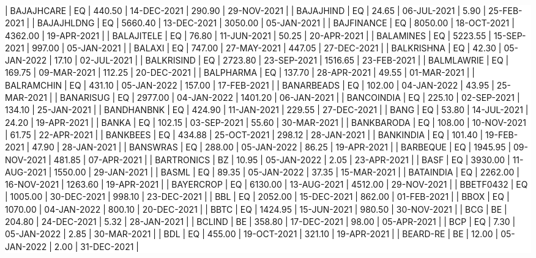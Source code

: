 | BAJAJHCARE | EQ | 440.50 | 14-DEC-2021 | 290.90 | 29-NOV-2021 |
| BAJAJHIND | EQ | 24.65 | 06-JUL-2021 | 5.90 | 25-FEB-2021 |
| BAJAJHLDNG | EQ | 5660.40 | 13-DEC-2021 | 3050.00 | 05-JAN-2021 |
| BAJFINANCE | EQ | 8050.00 | 18-OCT-2021 | 4362.00 | 19-APR-2021 |
| BALAJITELE | EQ | 76.80 | 11-JUN-2021 | 50.25 | 20-APR-2021 |
| BALAMINES | EQ | 5223.55 | 15-SEP-2021 | 997.00 | 05-JAN-2021 |
| BALAXI | EQ | 747.00 | 27-MAY-2021 | 447.05 | 27-DEC-2021 |
| BALKRISHNA | EQ | 42.30 | 05-JAN-2022 | 17.10 | 02-JUL-2021 |
| BALKRISIND | EQ | 2723.80 | 23-SEP-2021 | 1516.65 | 23-FEB-2021 |
| BALMLAWRIE | EQ | 169.75 | 09-MAR-2021 | 112.25 | 20-DEC-2021 |
| BALPHARMA | EQ | 137.70 | 28-APR-2021 | 49.55 | 01-MAR-2021 |
| BALRAMCHIN | EQ | 431.10 | 05-JAN-2022 | 157.00 | 17-FEB-2021 |
| BANARBEADS | EQ | 102.00 | 04-JAN-2022 | 43.95 | 25-MAR-2021 |
| BANARISUG | EQ | 2977.00 | 04-JAN-2022 | 1401.20 | 06-JAN-2021 |
| BANCOINDIA | EQ | 225.10 | 02-SEP-2021 | 134.10 | 25-JAN-2021 |
| BANDHANBNK | EQ | 424.90 | 11-JAN-2021 | 229.55 | 27-DEC-2021 |
| BANG | EQ | 53.80 | 14-JUL-2021 | 24.20 | 19-APR-2021 |
| BANKA | EQ | 102.15 | 03-SEP-2021 | 55.60 | 30-MAR-2021 |
| BANKBARODA | EQ | 108.00 | 10-NOV-2021 | 61.75 | 22-APR-2021 |
| BANKBEES | EQ | 434.88 | 25-OCT-2021 | 298.12 | 28-JAN-2021 |
| BANKINDIA | EQ | 101.40 | 19-FEB-2021 | 47.90 | 28-JAN-2021 |
| BANSWRAS | EQ | 288.00 | 05-JAN-2022 | 86.25 | 19-APR-2021 |
| BARBEQUE | EQ | 1945.95 | 09-NOV-2021 | 481.85 | 07-APR-2021 |
| BARTRONICS | BZ | 10.95 | 05-JAN-2022 | 2.05 | 23-APR-2021 |
| BASF | EQ | 3930.00 | 11-AUG-2021 | 1550.00 | 29-JAN-2021 |
| BASML | EQ | 89.35 | 05-JAN-2022 | 37.35 | 15-MAR-2021 |
| BATAINDIA | EQ | 2262.00 | 16-NOV-2021 | 1263.60 | 19-APR-2021 |
| BAYERCROP | EQ | 6130.00 | 13-AUG-2021 | 4512.00 | 29-NOV-2021 |
| BBETF0432 | EQ | 1005.00 | 30-DEC-2021 | 998.10 | 23-DEC-2021 |
| BBL | EQ | 2052.00 | 15-DEC-2021 | 862.00 | 01-FEB-2021 |
| BBOX | EQ | 1070.00 | 04-JAN-2022 | 800.10 | 20-DEC-2021 |
| BBTC | EQ | 1424.95 | 15-JUN-2021 | 980.50 | 30-NOV-2021 |
| BCG | BE | 204.80 | 24-DEC-2021 | 5.32 | 28-JAN-2021 |
| BCLIND | BE | 358.80 | 17-DEC-2021 | 98.00 | 05-APR-2021 |
| BCP | EQ | 7.30 | 05-JAN-2022 | 2.85 | 30-MAR-2021 |
| BDL | EQ | 455.00 | 19-OCT-2021 | 321.10 | 19-APR-2021 |
| BEARD-RE | BE | 12.00 | 05-JAN-2022 | 2.00 | 31-DEC-2021 |